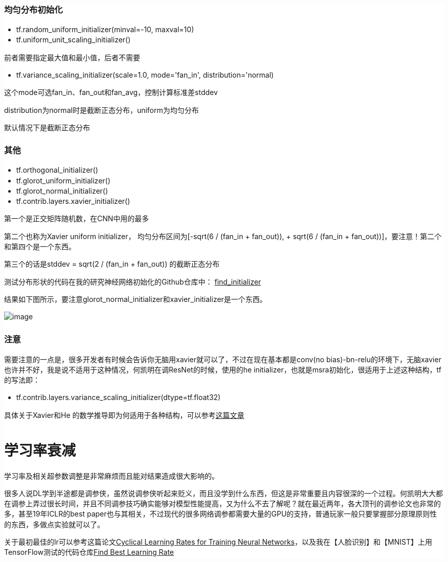 ### 均匀分布初始化

* tf.random_uniform_initializer(minval=-10, maxval=10)
* tf.uniform_unit_scaling_initializer()

前者需要指定最大值和最小值，后者不需要

* tf.variance_scaling_initializer(scale=1.0, mode='fan_in', distribution='normal)

这个mode可选fan_in、fan_out和fan_avg，控制计算标准差stddev

distribution为normal时是截断正态分布，uniform为均匀分布

默认情况下是截断正态分布

### 其他

* tf.orthogonal_initializer() 
* tf.glorot_uniform_initializer() 
* tf.glorot_normal_initializer()
* tf.contrib.layers.xavier_initializer()

第一个是正交矩阵随机数，在CNN中用的最多

第二个也称为Xavier uniform initializer， 均匀分布区间为[-sqrt(6 / (fan_in + fan_out)), + sqrt(6 / (fan_in + fan_out))]，要注意！第二个和第四个是一个东西。

第三个的话是stddev = sqrt(2 / (fan_in + fan_out)) 的截断正态分布

测试分布形状的代码在我的研究神经网络初始化的Github仓库中： [find_initializer](https://github.com/Ecohnoch/Find-Best-Learning-Rate-TensorFlow/blob/master/find_initializer.py)

结果如下图所示，要注意glorot_normal_initializer和xavier_initializer是一个东西。

![image](https://github.com/Ecohnoch/Find-Best-Learning-Rate-TensorFlow/blob/master/summary/initializer_images.jpeg)

### 注意

需要注意的一点是，很多开发者有时候会告诉你无脑用xavier就可以了，不过在现在基本都是conv(no bias)-bn-relu的环境下，无脑xavier也许并不好，我是说不适用于这种情况，何凯明在调ResNet的时候，使用的he initializer，也就是msra初始化，很适用于上述这种结构，tf的写法即：

* tf.contrib.layers.variance_scaling_initializer(dtype=tf.float32)

具体关于Xavier和He 的数学推导即为何适用于各种结构，可以参考[这篇文章](https://zhuanlan.zhihu.com/p/40175178)

# 学习率衰减

学习率及相关超参数调整是非常麻烦而且能对结果造成很大影响的。

很多人说DL学到半途都是调参侠，虽然说调参侠听起来贬义，而且没学到什么东西，但这是非常重要且内容很深的一个过程。何凯明大大都在调参上弄过很长时间，并且不同调参技巧确实能够对模型性能提高，又为什么不去了解呢？就在最近两年，各大顶刊的调参论文也非常的多，甚至19年ICLR的best paper也与其相关，不过现代的很多网络调参都需要大量的GPU的支持，普通玩家一般只要掌握部分原理原则性的东西，多做点实验就可以了。

关于最初最佳的lr可以参考这篇论文[Cyclical Learning Rates for Training Neural Networks](https://arxiv.org/abs/1506.01186)，以及我在【人脸识别】和【MNIST】上用TensorFlow测试的代码仓库[Find Best Learning Rate](https://github.com/Ecohnoch/Find-Best-Learning-Rate-TensorFlow)
